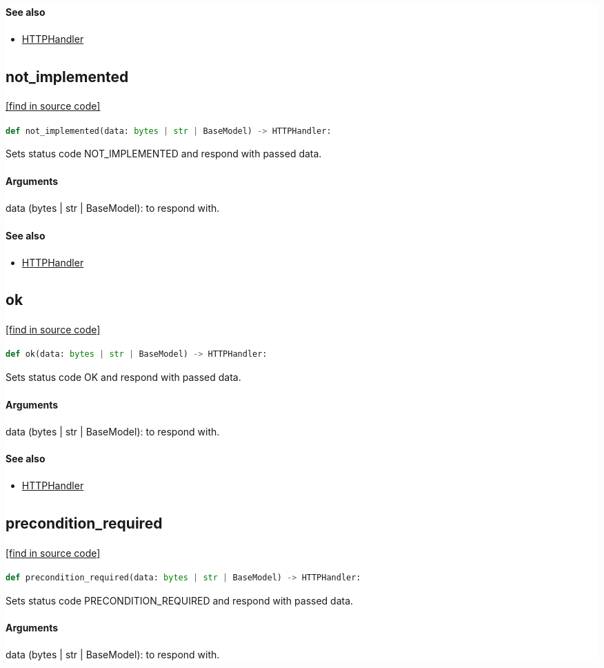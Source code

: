 #### See also

- [HTTPHandler](handlers.md#httphandler)

## not_implemented

[[find in source code]](https://github.com/katunilya/moona/blob/main/moona/http/response_status.py#L508)

```python
def not_implemented(data: bytes | str | BaseModel) -> HTTPHandler:
```

Sets status code NOT_IMPLEMENTED and respond with passed data.

#### Arguments

data (bytes | str | BaseModel): to respond with.

#### See also

- [HTTPHandler](handlers.md#httphandler)

## ok

[[find in source code]](https://github.com/katunilya/moona/blob/main/moona/http/response_status.py#L344)

```python
def ok(data: bytes | str | BaseModel) -> HTTPHandler:
```

Sets status code OK and respond with passed data.

#### Arguments

data (bytes | str | BaseModel): to respond with.

#### See also

- [HTTPHandler](handlers.md#httphandler)

## precondition_required

[[find in source code]](https://github.com/katunilya/moona/blob/main/moona/http/response_status.py#L481)

```python
def precondition_required(data: bytes | str | BaseModel) -> HTTPHandler:
```

Sets status code PRECONDITION_REQUIRED and respond with passed data.

#### Arguments

data (bytes | str | BaseModel): to respond with.
